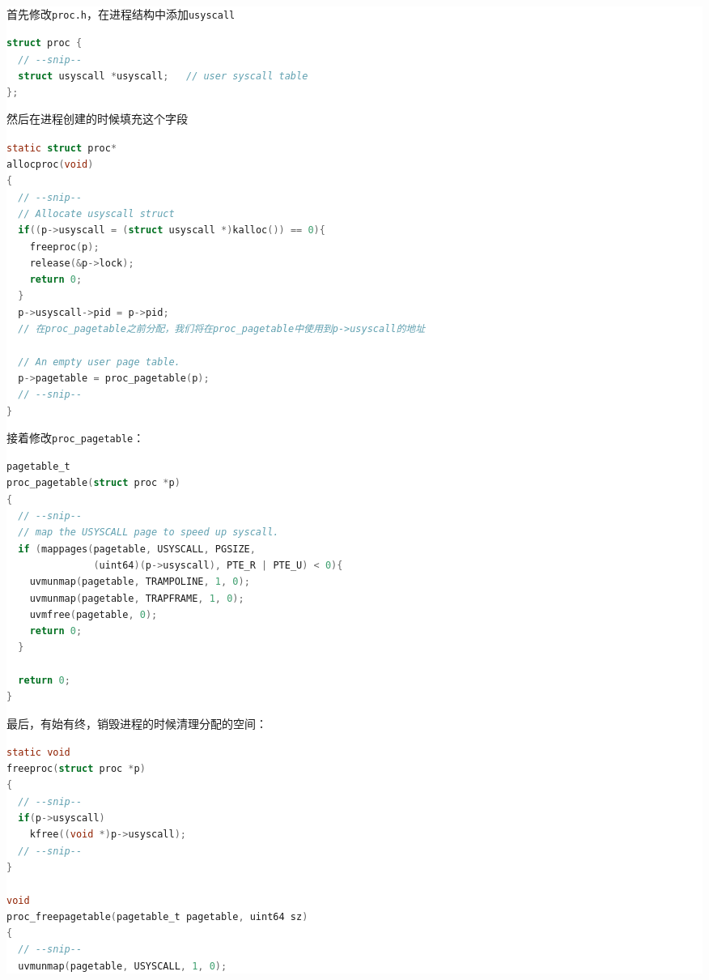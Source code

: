首先修改`proc.h`，在进程结构中添加`usyscall`

```c
struct proc {
  // --snip--
  struct usyscall *usyscall;   // user syscall table
};
```

然后在进程创建的时候填充这个字段

```c
static struct proc*
allocproc(void)
{
  // --snip--
  // Allocate usyscall struct
  if((p->usyscall = (struct usyscall *)kalloc()) == 0){
    freeproc(p);
    release(&p->lock);
    return 0;
  }
  p->usyscall->pid = p->pid;
  // 在proc_pagetable之前分配，我们将在proc_pagetable中使用到p->usyscall的地址

  // An empty user page table.
  p->pagetable = proc_pagetable(p);
  // --snip--
}
```

接着修改`proc_pagetable`：

```c
pagetable_t
proc_pagetable(struct proc *p)
{
  // --snip--
  // map the USYSCALL page to speed up syscall.
  if (mappages(pagetable, USYSCALL, PGSIZE,
               (uint64)(p->usyscall), PTE_R | PTE_U) < 0){
    uvmunmap(pagetable, TRAMPOLINE, 1, 0);
    uvmunmap(pagetable, TRAPFRAME, 1, 0);
    uvmfree(pagetable, 0);
    return 0;
  }

  return 0;
}
```

最后，有始有终，销毁进程的时候清理分配的空间：

```c
static void
freeproc(struct proc *p)
{
  // --snip--
  if(p->usyscall)
    kfree((void *)p->usyscall);
  // --snip--
}

void
proc_freepagetable(pagetable_t pagetable, uint64 sz)
{
  // --snip--
  uvmunmap(pagetable, USYSCALL, 1, 0);
```